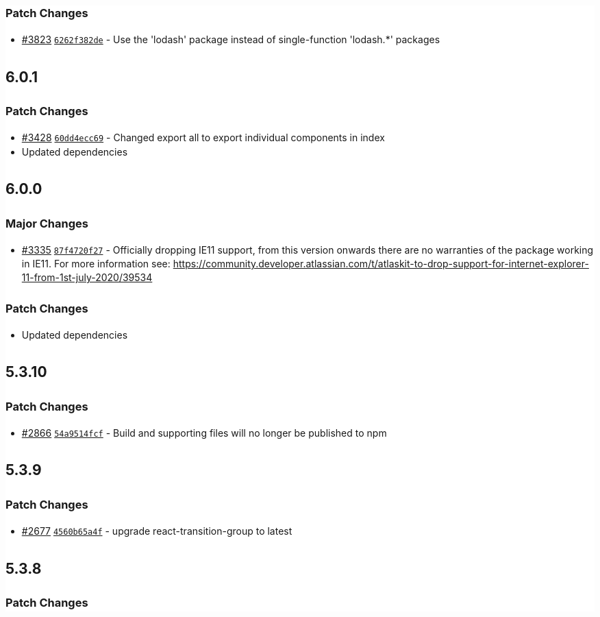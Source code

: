 ### Patch Changes

- [#3823](https://bitbucket.org/atlassian/atlassian-frontend/pull-requests/3823)
  [`6262f382de`](https://bitbucket.org/atlassian/atlassian-frontend/commits/6262f382de) - Use the
  'lodash' package instead of single-function 'lodash.\*' packages

## 6.0.1

### Patch Changes

- [#3428](https://bitbucket.org/atlassian/atlassian-frontend/pull-requests/3428)
  [`60dd4ecc69`](https://bitbucket.org/atlassian/atlassian-frontend/commits/60dd4ecc69) - Changed
  export all to export individual components in index
- Updated dependencies

## 6.0.0

### Major Changes

- [#3335](https://bitbucket.org/atlassian/atlassian-frontend/pull-requests/3335)
  [`87f4720f27`](https://bitbucket.org/atlassian/atlassian-frontend/commits/87f4720f27) - Officially
  dropping IE11 support, from this version onwards there are no warranties of the package working in
  IE11. For more information see:
  https://community.developer.atlassian.com/t/atlaskit-to-drop-support-for-internet-explorer-11-from-1st-july-2020/39534

### Patch Changes

- Updated dependencies

## 5.3.10

### Patch Changes

- [#2866](https://bitbucket.org/atlassian/atlassian-frontend/pull-requests/2866)
  [`54a9514fcf`](https://bitbucket.org/atlassian/atlassian-frontend/commits/54a9514fcf) - Build and
  supporting files will no longer be published to npm

## 5.3.9

### Patch Changes

- [#2677](https://bitbucket.org/atlassian/atlassian-frontend/pull-requests/2677)
  [`4560b65a4f`](https://bitbucket.org/atlassian/atlassian-frontend/commits/4560b65a4f) - upgrade
  react-transition-group to latest

## 5.3.8

### Patch Changes
